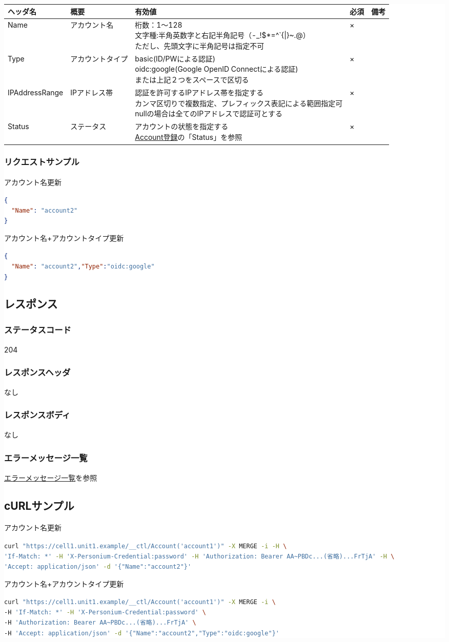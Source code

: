 |ヘッダ名|概要|有効値|必須|備考|
|:--|:--|:--|:--|:--|
|Name|アカウント名|桁数：1&#65374;128<br>文字種:半角英数字と右記半角記号（-_!$\*=^\`{&#124;}~.@）<br>ただし、先頭文字に半角記号は指定不可|×||
|Type|アカウントタイプ|basic(ID/PWによる認証)<br>oidc:google(Google OpenID Connectによる認証)<br>または上記２つをスペースで区切る|×||
|IPAddressRange|IPアドレス帯|認証を許可するIPアドレス帯を指定する<br>カンマ区切りで複数指定、プレフィックス表記による範囲指定可<br>nullの場合は全てのIPアドレスで認証可とする|×||
|Status|ステータス|アカウントの状態を指定する<br>[Account登録](./212_Create_Account.md)の「Status」を参照|×||

### リクエストサンプル
アカウント名更新
```JSON
{
  "Name": "account2"
}
```
アカウント名+アカウントタイプ更新
```JSON
{
  "Name": "account2","Type":"oidc:google"
}
```

## レスポンス
### ステータスコード
204

### レスポンスヘッダ
なし

### レスポンスボディ
なし

### エラーメッセージ一覧
[エラーメッセージ一覧](004_Error_Messages.md)を参照

## cURLサンプル
アカウント名更新
```sh
curl "https://cell1.unit1.example/__ctl/Account('account1')" -X MERGE -i -H \
'If-Match: *' -H 'X-Personium-Credential:password' -H 'Authorization: Bearer AA~PBDc...(省略)...FrTjA' -H \
'Accept: application/json' -d '{"Name":"account2"}'
```
アカウント名+アカウントタイプ更新
```sh
curl "https://cell1.unit1.example/__ctl/Account('account1')" -X MERGE -i \
-H 'If-Match: *' -H 'X-Personium-Credential:password' \
-H 'Authorization: Bearer AA~PBDc...(省略)...FrTjA' \
-H 'Accept: application/json' -d '{"Name":"account2","Type":"oidc:google"}'
```

